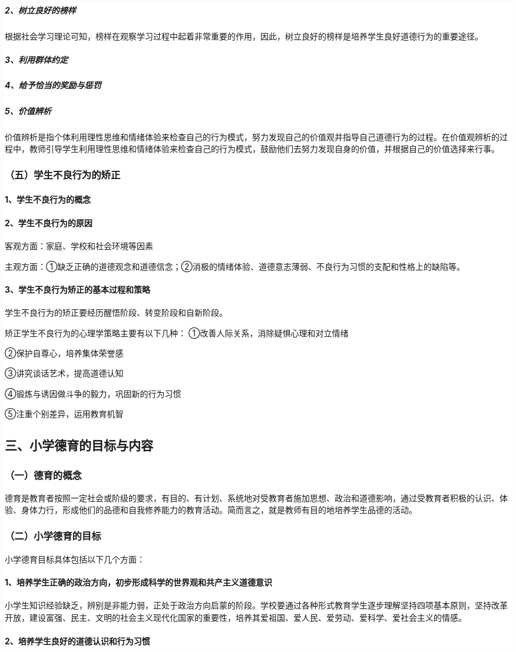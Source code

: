 ##### 2、树立良好的榜样

根据社会学习理论可知，榜样在观察学习过程中起着非常重要的作用，因此，树立良好的榜样是培养学生良好道德行为的重要途径。

##### 3、利用群体约定

##### 4、给予恰当的奖励与惩罚

##### 5、价值辨析

价值辨析是指个体利用理性思维和情绪体验来检查自己的行为模式，努力发现自己的价值观并指导自己道德行为的过程。在价值观辨析的过程中，教师引导学生利用理性思维和情绪体验来检查自己的行为模式，鼓励他们去努力发现自身的价值，并根据自己的价值选择来行事。

### （五）学生不良行为的矫正

#### 1、学生不良行为的概念

#### 2、学生不良行为的原因

客观方面：家庭、学校和社会环境等因素

主观方面：①缺乏正确的道德观念和道德信念；②消极的情绪体验、道德意志薄弱、不良行为习惯的支配和性格上的缺陷等。

#### 3、学生不良行为矫正的基本过程和策略

学生不良行为的矫正要经历醒悟阶段、转变阶段和自新阶段。

矫正学生不良行为的心理学策略主要有以下几种：
①改善人际关系，消除疑惧心理和对立情绪

②保护自尊心，培养集体荣誉感

③讲究谈话艺术，提高道德认知

④锻炼与诱因做斗争的毅力，巩固新的行为习惯

⑤注重个别差异，运用教育机智



## 三、小学德育的目标与内容

### （一）德育的概念

德育是教育者按照一定社会或阶级的要求，有目的、有计划、系统地对受教育者施加思想、政治和道德影响，通过受教育者积极的认识、体验、身体力行，形成他们的品德和自我修养能力的教育活动。简而言之，就是教师有目的地培养学生品德的活动。

### （二）小学德育的目标

小学德育目标具体包括以下几个方面：

#### 1、培养学生正确的政治方向，初步形成科学的世界观和共产主义道德意识

小学生知识经验缺乏，辨别是非能力弱，正处于政治方向启蒙的阶段。学校要通过各种形式教育学生逐步理解坚持四项基本原则，坚持改革开放，建设富强、民主、文明的社会主义现代化国家的重要性，培养其爱祖国、爱人民、爱劳动、爱科学、爱社会主义的情感。

#### 2、培养学生良好的道德认识和行为习惯
